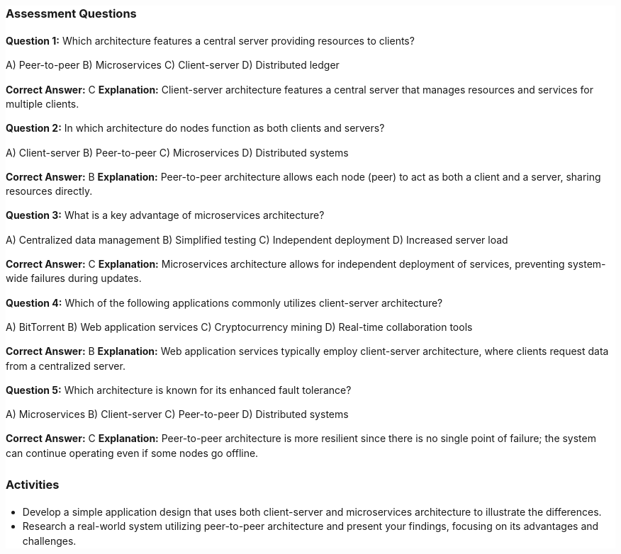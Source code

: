 ### Assessment Questions

**Question 1:** Which architecture features a central server providing resources to clients?

  A) Peer-to-peer
  B) Microservices
  C) Client-server
  D) Distributed ledger

**Correct Answer:** C
**Explanation:** Client-server architecture features a central server that manages resources and services for multiple clients.

**Question 2:** In which architecture do nodes function as both clients and servers?

  A) Client-server
  B) Peer-to-peer
  C) Microservices
  D) Distributed systems

**Correct Answer:** B
**Explanation:** Peer-to-peer architecture allows each node (peer) to act as both a client and a server, sharing resources directly.

**Question 3:** What is a key advantage of microservices architecture?

  A) Centralized data management
  B) Simplified testing
  C) Independent deployment
  D) Increased server load

**Correct Answer:** C
**Explanation:** Microservices architecture allows for independent deployment of services, preventing system-wide failures during updates.

**Question 4:** Which of the following applications commonly utilizes client-server architecture?

  A) BitTorrent
  B) Web application services
  C) Cryptocurrency mining
  D) Real-time collaboration tools

**Correct Answer:** B
**Explanation:** Web application services typically employ client-server architecture, where clients request data from a centralized server.

**Question 5:** Which architecture is known for its enhanced fault tolerance?

  A) Microservices
  B) Client-server
  C) Peer-to-peer
  D) Distributed systems

**Correct Answer:** C
**Explanation:** Peer-to-peer architecture is more resilient since there is no single point of failure; the system can continue operating even if some nodes go offline.

### Activities
- Develop a simple application design that uses both client-server and microservices architecture to illustrate the differences.
- Research a real-world system utilizing peer-to-peer architecture and present your findings, focusing on its advantages and challenges.
